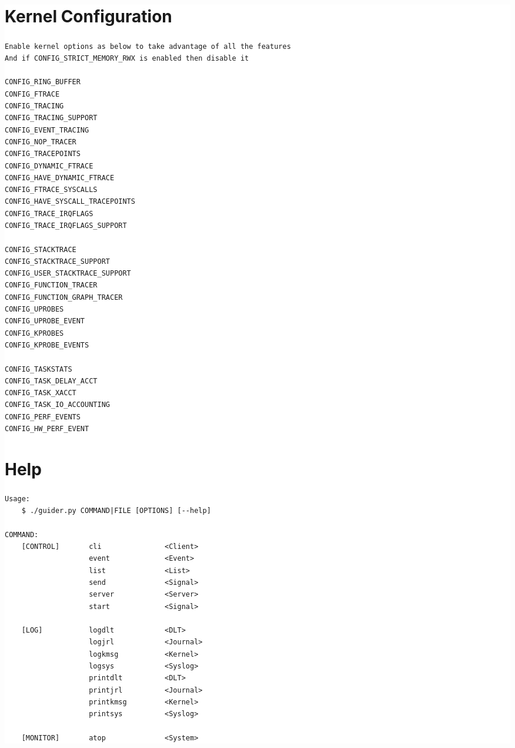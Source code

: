

Kernel Configuration
=======

```
Enable kernel options as below to take advantage of all the features
And if CONFIG_STRICT_MEMORY_RWX is enabled then disable it

CONFIG_RING_BUFFER
CONFIG_FTRACE
CONFIG_TRACING
CONFIG_TRACING_SUPPORT
CONFIG_EVENT_TRACING
CONFIG_NOP_TRACER
CONFIG_TRACEPOINTS
CONFIG_DYNAMIC_FTRACE
CONFIG_HAVE_DYNAMIC_FTRACE
CONFIG_FTRACE_SYSCALLS
CONFIG_HAVE_SYSCALL_TRACEPOINTS
CONFIG_TRACE_IRQFLAGS
CONFIG_TRACE_IRQFLAGS_SUPPORT

CONFIG_STACKTRACE
CONFIG_STACKTRACE_SUPPORT
CONFIG_USER_STACKTRACE_SUPPORT
CONFIG_FUNCTION_TRACER
CONFIG_FUNCTION_GRAPH_TRACER
CONFIG_UPROBES
CONFIG_UPROBE_EVENT
CONFIG_KPROBES
CONFIG_KPROBE_EVENTS

CONFIG_TASKSTATS
CONFIG_TASK_DELAY_ACCT
CONFIG_TASK_XACCT
CONFIG_TASK_IO_ACCOUNTING
CONFIG_PERF_EVENTS 
CONFIG_HW_PERF_EVENT
```


Help
=======

```
Usage:
    $ ./guider.py COMMAND|FILE [OPTIONS] [--help]
                
COMMAND:
    [CONTROL]       cli               <Client>
                    event             <Event>
                    list              <List>
                    send              <Signal>
                    server            <Server>
                    start             <Signal>

    [LOG]           logdlt            <DLT>
                    logjrl            <Journal>
                    logkmsg           <Kernel>
                    logsys            <Syslog>
                    printdlt          <DLT>
                    printjrl          <Journal>
                    printkmsg         <Kernel>
                    printsys          <Syslog>

    [MONITOR]       atop              <System>
```